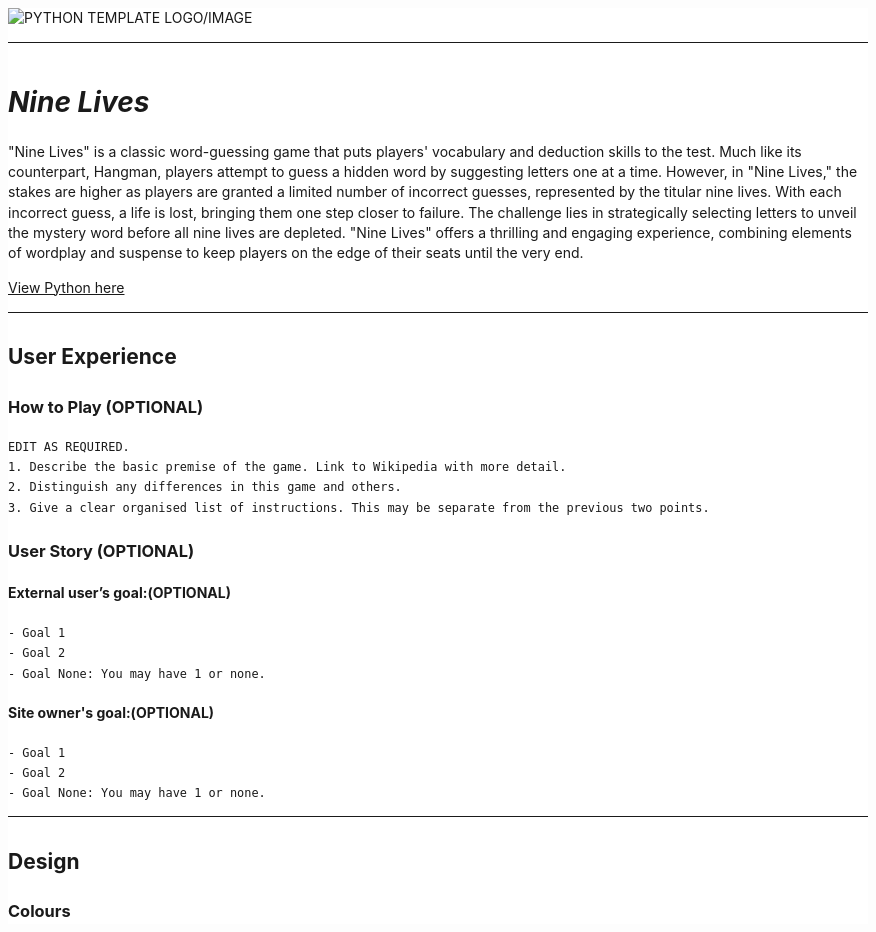 ![PYTHON TEMPLATE LOGO/IMAGE](link_to_file_in_these_brackets_if_applicable)


---


# *Nine Lives*

"Nine Lives" is a classic word-guessing game that puts players' vocabulary and deduction skills to the test. Much like its counterpart, Hangman, players attempt to guess a hidden word by suggesting letters one at a time. However, in "Nine Lives," the stakes are higher as players are granted a limited number of incorrect guesses, represented by the titular nine lives. With each incorrect guess, a life is lost, bringing them one step closer to failure. The challenge lies in strategically selecting letters to unveil the mystery word before all nine lives are depleted. "Nine Lives" offers a thrilling and engaging experience, combining elements of wordplay and suspense to keep players on the edge of their seats until the very end.

[View Python here](live_link_to_website)


---


## User Experience

   ### How to Play (OPTIONAL)

    EDIT AS REQUIRED.
    1. Describe the basic premise of the game. Link to Wikipedia with more detail.
    2. Distinguish any differences in this game and others.
    3. Give a clear organised list of instructions. This may be separate from the previous two points.

   ### User Story (OPTIONAL)

   #### External user’s goal:(OPTIONAL)

    - Goal 1
    - Goal 2
    - Goal None: You may have 1 or none.

   #### Site owner's goal:(OPTIONAL)

    - Goal 1
    - Goal 2
    - Goal None: You may have 1 or none.


---


## Design


   ### Colours
